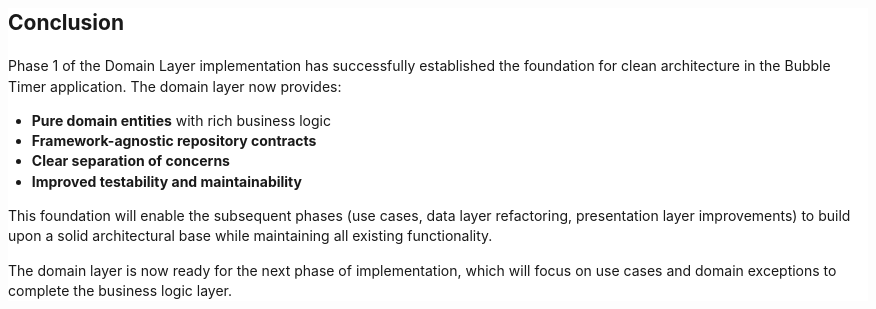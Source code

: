 ## Conclusion

Phase 1 of the Domain Layer implementation has successfully established the foundation for clean architecture in the Bubble Timer application. The domain layer now provides:

- **Pure domain entities** with rich business logic
- **Framework-agnostic repository contracts**
- **Clear separation of concerns**
- **Improved testability and maintainability**

This foundation will enable the subsequent phases (use cases, data layer refactoring, presentation layer improvements) to build upon a solid architectural base while maintaining all existing functionality.

The domain layer is now ready for the next phase of implementation, which will focus on use cases and domain exceptions to complete the business logic layer.

